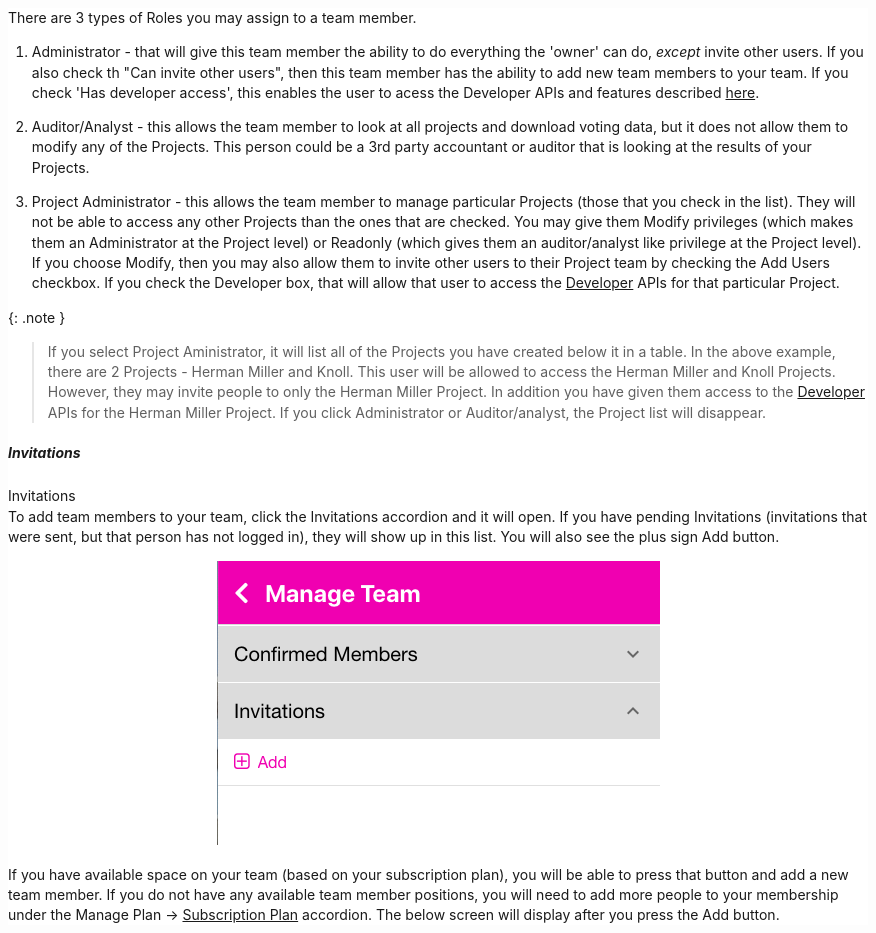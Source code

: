 There are 3 types of Roles you may assign to a team member.

1) Administrator - that will give this team member the ability to do everything the 'owner' can do, <i>except</i> invite other users.  If you also check th "Can invite other users", then this team member has the ability to add new team members to your team.  If you check 'Has developer access', this enables the user to acess the Developer APIs and features described [here](../developer/).

2) Auditor/Analyst - this allows the team member to look at all projects and download voting data, but it does not allow them to modify any of the Projects.  This person could be a 3rd party accountant or auditor that is looking at the results of your Projects.

3) Project Administrator - this allows the team member to manage particular Projects (those that you check in the list).  They will not be able to access any other Projects than the ones that are checked.  You may give them Modify privileges (which makes them an Administrator at the Project level) or Readonly (which gives them an auditor/analyst like privilege at the Project level).  If you choose Modify, then you may also allow them to invite other users to their Project team by checking the Add Users checkbox.  If you check the Developer box, that will allow that user to access the [Developer](../developer/) APIs for that particular Project.

{: .note }
> If you select Project Aministrator, it will list all of the Projects you have created below it in a table.  In the above example, there are 2 Projects - Herman Miller and Knoll.  This user will be allowed to access the Herman Miller and Knoll Projects.  However, they may invite people to only the Herman Miller Project.  In addition you have given them access to the [Developer](../developer/) APIs for the Herman Miller Project. If you click Administrator or Auditor/analyst, the Project list will disappear.


##### Invitations
<div class="accordion-bar">Invitations</div>
To add team members to your team, click the <span class="inline-accordion">Invitations</span> accordion and it will open.  If you have pending Invitations (invitations that were sent, but that person has not logged in), they will show up in this list.  You will also see the plus sign <span class="inline-icon"><i class="fa-solid fa-square-plus"></i></span> Add button.  

  <p align="center" class="screen-shot">
  <img class="image-border" alt="invitations add button" src="../../assets/images/manage_team.png">
  </p>

If you have available space on your team (based on your subscription plan), you will be able to press that button and add a new team member.  If you do not have any available team member positions, you will need to add more people to your membership under the Manage Plan -> [Subscription Plan](#subscription-plan) accordion.  The below screen will display after you press the Add button.
